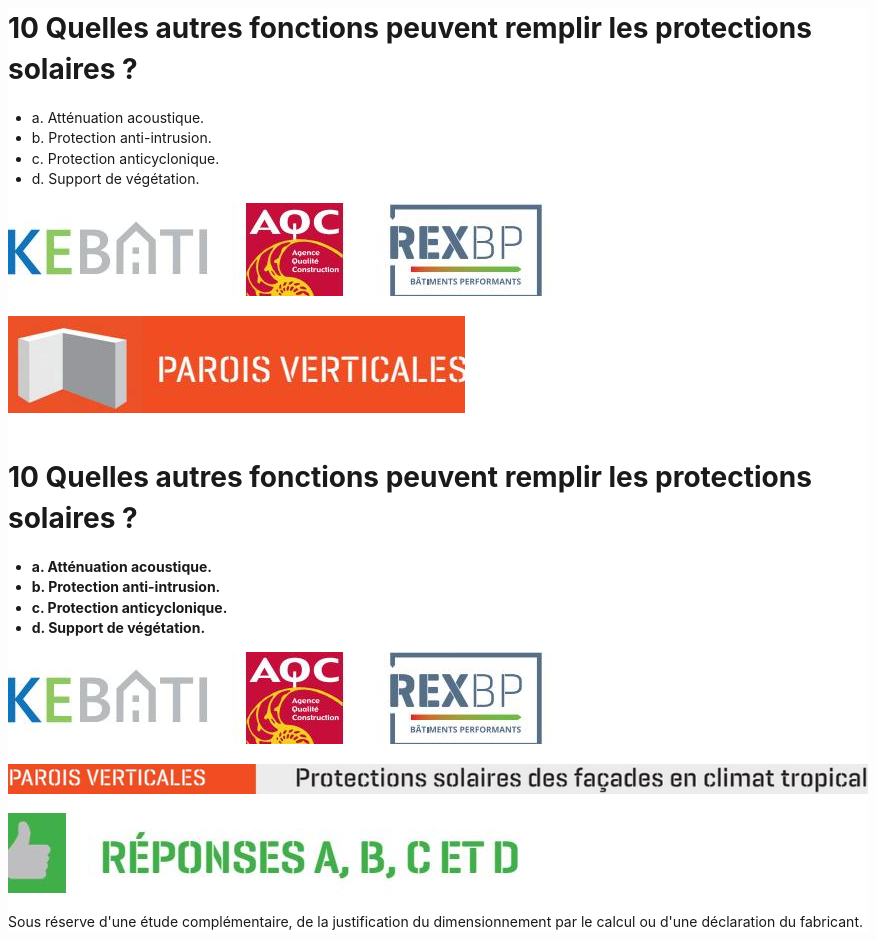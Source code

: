 # 10 Quelles autres fonctions peuvent remplir les protections solaires ?

- a. Atténuation acoustique.
- b. Protection anti-intrusion.
- c. Protection anticyclonique.
- d. Support de végétation.

![](<images/QCM Protections solaires façades - questions et réponses/_page_35_Picture_7.jpeg>)

![](<images/QCM Protections solaires façades - questions et réponses/_page_36_Picture_0.jpeg>)

# 10 Quelles autres fonctions peuvent remplir les protections solaires ?

- **a. Atténuation acoustique.**
- **b. Protection anti-intrusion.**
- **c. Protection anticyclonique.**
- **d. Support de végétation.**

![](<images/QCM Protections solaires façades - questions et réponses/_page_36_Picture_7.jpeg>)

![](<images/QCM Protections solaires façades - questions et réponses/_page_37_Picture_0.jpeg>)

![](<images/QCM Protections solaires façades - questions et réponses/_page_37_Picture_1.jpeg>)

Sous réserve d'une étude complémentaire, de la justification du dimensionnement par le calcul ou d'une déclaration du fabricant.
